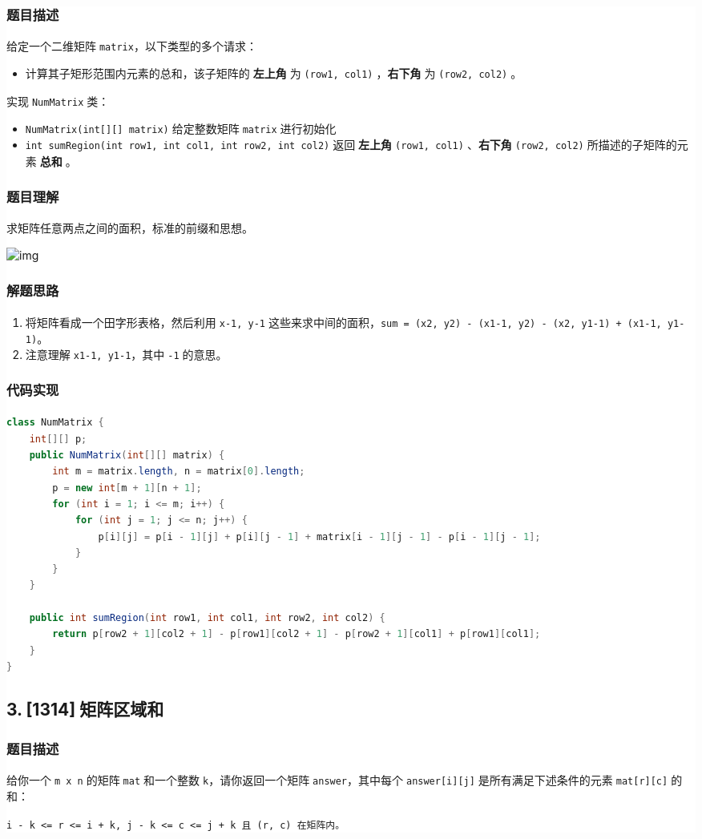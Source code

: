 ###  题目描述

给定一个二维矩阵 `matrix`，以下类型的多个请求：

- 计算其子矩形范围内元素的总和，该子矩阵的 **左上角** 为 `(row1, col1)` ，**右下角** 为 `(row2, col2)` 。

实现 `NumMatrix` 类：

- `NumMatrix(int[][] matrix)` 给定整数矩阵 `matrix` 进行初始化
- `int sumRegion(int row1, int col1, int row2, int col2)` 返回 **左上角** `(row1, col1)` 、**右下角** `(row2, col2)` 所描述的子矩阵的元素 **总和** 。

### 题目理解

求矩阵任意两点之间的面积，标准的前缀和思想。

![img](https://labuladong.github.io/algo/images/%E5%89%8D%E7%BC%80%E5%92%8C/5.jpeg)

### 解题思路

1. 将矩阵看成一个田字形表格，然后利用 `x-1, y-1` 这些来求中间的面积，`sum = (x2, y2) - (x1-1, y2) - (x2, y1-1) + (x1-1, y1-1)`。
2. 注意理解 `x1-1, y1-1`，其中 `-1` 的意思。

### 代码实现

```java
class NumMatrix {
    int[][] p;
    public NumMatrix(int[][] matrix) {
        int m = matrix.length, n = matrix[0].length;
        p = new int[m + 1][n + 1];
        for (int i = 1; i <= m; i++) {
            for (int j = 1; j <= n; j++) {
                p[i][j] = p[i - 1][j] + p[i][j - 1] + matrix[i - 1][j - 1] - p[i - 1][j - 1];
            }
        }
    }

    public int sumRegion(int row1, int col1, int row2, int col2) {
        return p[row2 + 1][col2 + 1] - p[row1][col2 + 1] - p[row2 + 1][col1] + p[row1][col1];
    }
}
```
## 3. [1314] 矩阵区域和

### 题目描述

给你一个 `m x n` 的矩阵 `mat` 和一个整数 `k`，请你返回一个矩阵 `answer`，其中每个 `answer[i][j]` 是所有满足下述条件的元素 `mat[r][c]` 的和：

```
i - k <= r <= i + k, j - k <= c <= j + k 且 (r, c) 在矩阵内。
```
